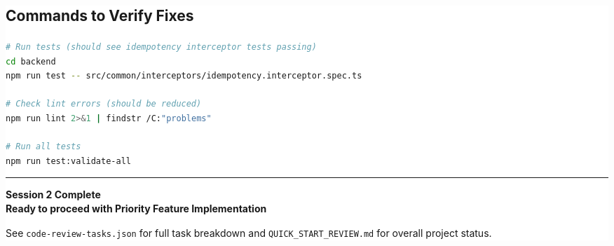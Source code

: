 ## Commands to Verify Fixes

```bash
# Run tests (should see idempotency interceptor tests passing)
cd backend
npm run test -- src/common/interceptors/idempotency.interceptor.spec.ts

# Check lint errors (should be reduced)
npm run lint 2>&1 | findstr /C:"problems"

# Run all tests
npm run test:validate-all
```

---

**Session 2 Complete**  
**Ready to proceed with Priority Feature Implementation**

See `code-review-tasks.json` for full task breakdown and `QUICK_START_REVIEW.md` for overall project status.
